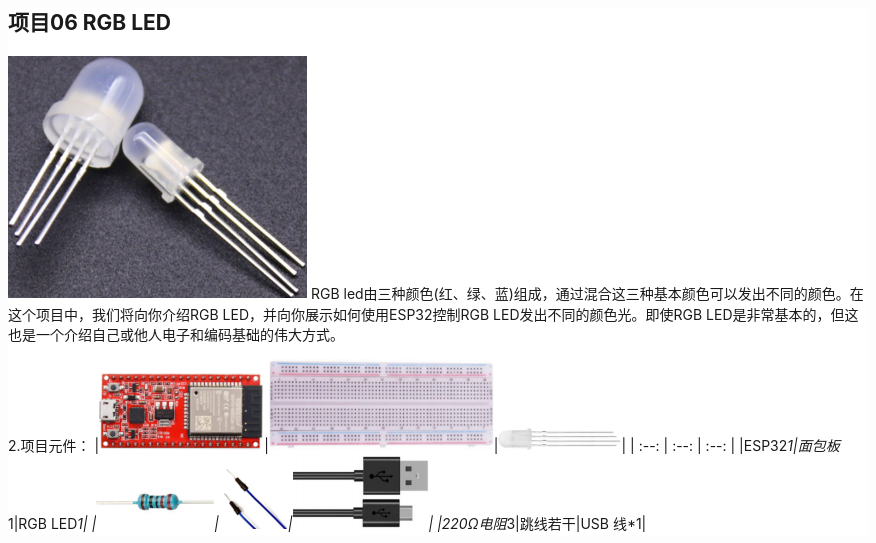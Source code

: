 







## 项目06 RGB LED
![图片不存在](./Arduino/media/bd43dadde69fa133646046983ca30f0f.png)
RGB led由三种颜色(红、绿、蓝)组成，通过混合这三种基本颜色可以发出不同的颜色。在这个项目中，我们将向你介绍RGB LED，并向你展示如何使用ESP32控制RGB LED发出不同的颜色光。即使RGB LED是非常基本的，但这也是一个介绍自己或他人电子和编码基础的伟大方式。

2.项目元件：
|![图片不存在](./Arduino/media/afc52f6616725ba37e3b12a2e01685ad.png)|![图片不存在](./Arduino/media/a2aa343488c11843f13ae0413547c673.png)|![图片不存在](./Arduino/media/6de88c5b9c38d8ab879ae91eb51431b7.png)|
| :--: | :--: | :--: |
|ESP32*1|面包板*1|RGB LED*1|
|![图片不存在](./Arduino/media/a487df5effb3b0ae28e7601cad88c97b.png)| ![图片不存在](./Arduino/media/8d920d12138bd3b4e62f02cecc2c63a3.png)|![图片不存在](./Arduino/media/b4421594adeb4676d63581a1047c6935.png)|
|220Ω电阻*3|跳线若干|USB 线*1|

